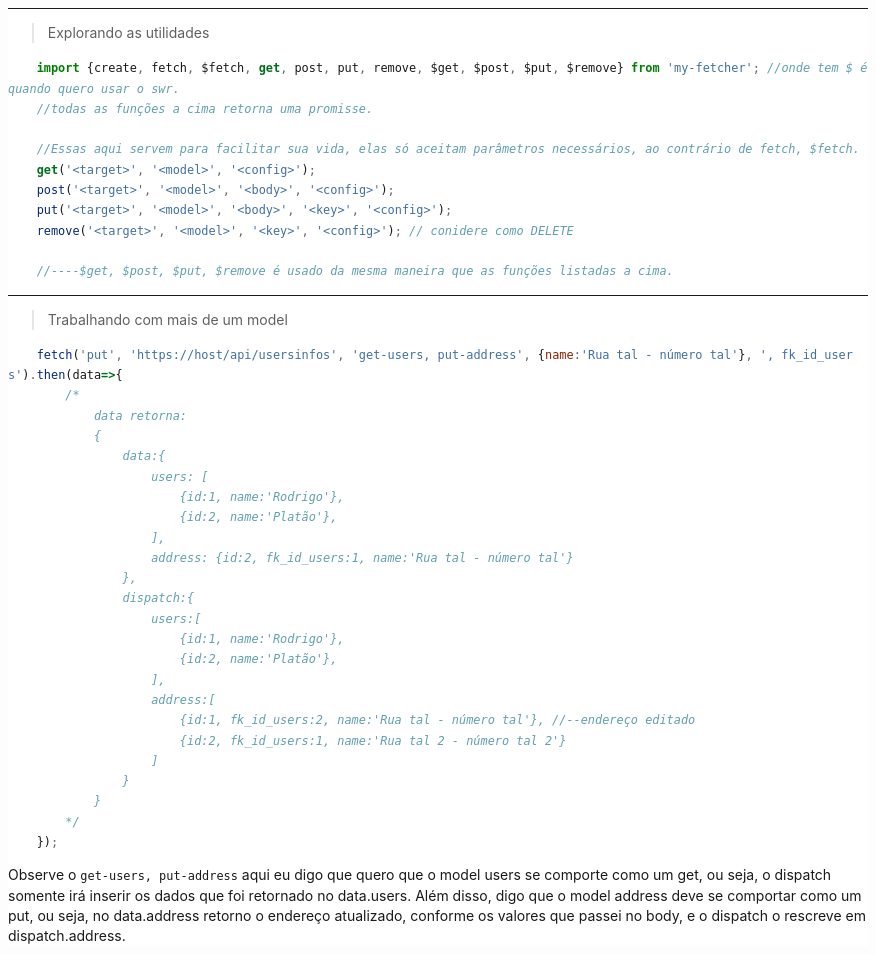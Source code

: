 <hr/>

> Explorando as utilidades
```js
    import {create, fetch, $fetch, get, post, put, remove, $get, $post, $put, $remove} from 'my-fetcher'; //onde tem $ é quando quero usar o swr.
    //todas as funções a cima retorna uma promisse.

    //Essas aqui servem para facilitar sua vida, elas só aceitam parâmetros necessários, ao contrário de fetch, $fetch.
    get('<target>', '<model>', '<config>');
    post('<target>', '<model>', '<body>', '<config>');
    put('<target>', '<model>', '<body>', '<key>', '<config>');
    remove('<target>', '<model>', '<key>', '<config>'); // conidere como DELETE

    //----$get, $post, $put, $remove é usado da mesma maneira que as funções listadas a cima.
```

<hr/>

> Trabalhando com mais de um model
```js
    fetch('put', 'https://host/api/usersinfos', 'get-users, put-address', {name:'Rua tal - número tal'}, ', fk_id_users').then(data=>{
        /*
            data retorna:
            {
                data:{
                    users: [
                        {id:1, name:'Rodrigo'},
                        {id:2, name:'Platão'},
                    ],
                    address: {id:2, fk_id_users:1, name:'Rua tal - número tal'}
                },
                dispatch:{
                    users:[
                        {id:1, name:'Rodrigo'},
                        {id:2, name:'Platão'},
                    ],
                    address:[
                        {id:1, fk_id_users:2, name:'Rua tal - número tal'}, //--endereço editado
                        {id:2, fk_id_users:1, name:'Rua tal 2 - número tal 2'}
                    ]
                }
            }
        */
    });
```

Observe o `get-users, put-address` aqui eu digo que quero que o model users se comporte como um get, ou seja, o dispatch somente irá inserir os dados que
foi retornado no data.users. Além disso, digo que o model address deve se comportar como um put, ou seja, no data.address retorno o endereço atualizado, conforme os valores que passei no body, e o dispatch o rescreve em dispatch.address.
